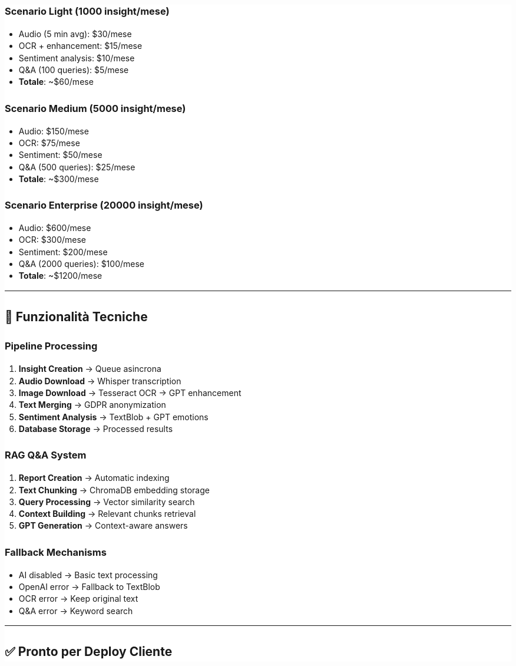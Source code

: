 ### **Scenario Light (1000 insight/mese)**
- Audio (5 min avg): $30/mese
- OCR + enhancement: $15/mese  
- Sentiment analysis: $10/mese
- Q&A (100 queries): $5/mese
- **Totale**: ~$60/mese

### **Scenario Medium (5000 insight/mese)**
- Audio: $150/mese
- OCR: $75/mese
- Sentiment: $50/mese
- Q&A (500 queries): $25/mese
- **Totale**: ~$300/mese

### **Scenario Enterprise (20000 insight/mese)**
- Audio: $600/mese
- OCR: $300/mese
- Sentiment: $200/mese
- Q&A (2000 queries): $100/mese
- **Totale**: ~$1200/mese

---

## 🔧 **Funzionalità Tecniche**

### **Pipeline Processing**
1. **Insight Creation** → Queue asincrona
2. **Audio Download** → Whisper transcription
3. **Image Download** → Tesseract OCR → GPT enhancement
4. **Text Merging** → GDPR anonymization
5. **Sentiment Analysis** → TextBlob + GPT emotions
6. **Database Storage** → Processed results

### **RAG Q&A System**
1. **Report Creation** → Automatic indexing
2. **Text Chunking** → ChromaDB embedding storage
3. **Query Processing** → Vector similarity search
4. **Context Building** → Relevant chunks retrieval
5. **GPT Generation** → Context-aware answers

### **Fallback Mechanisms**
- AI disabled → Basic text processing
- OpenAI error → Fallback to TextBlob
- OCR error → Keep original text
- Q&A error → Keyword search

---

## ✅ **Pronto per Deploy Cliente**
